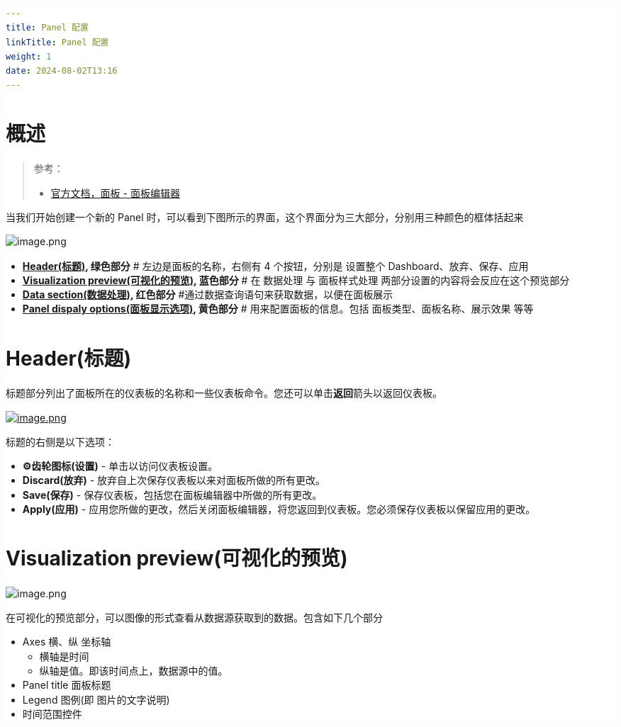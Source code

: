 ```yaml
---
title: Panel 配置
linkTitle: Panel 配置
weight: 1
date: 2024-08-02T13:16
---
```


# 概述

> 参考：
>
> - [官方文档，面板 - 面板编辑器](https://grafana.com/docs/grafana/latest/panels/panel-editor/)

当我们开始创建一个新的 Panel 时，可以看到下图所示的界面，这个界面分为三大部分，分别用三种颜色的框体括起来

![image.png](https://notes-learning.oss-cn-beijing.aliyuncs.com/ldaq0w/1636261571312-2e5d4a25-2009-495d-919a-973f3d2cd178.png)

- [**Header(标题)**](https://grafana.com/docs/grafana/latest/panels/panel-editor/#header)**, 绿色部分** # 左边是面板的名称，右侧有 4 个按钮，分别是 设置整个 Dashboard、放弃、保存、应用
- [**Visualization preview(可视化的预览)**](https://grafana.com/docs/grafana/latest/panels/panel-editor/#visualization-preview)**, 蓝色部分** # 在 数据处理 与 面板样式处理 两部分设置的内容将会反应在这个预览部分
- [**Data section(数据处理)**](#Data%20section(数据处理))**, 红色部分** #[](https://grafana.com/docs/grafana/latest/panels/panel-editor/#data-section-bottom-pane)通过数据查询语句来获取数据，以便在面板展示
- [**Panel dispaly options(面板显示选项)**](https://grafana.com/docs/grafana/latest/panels/panel-editor/#panel-display-options-side-pane)**, 黄色部分** # 用来配置面板的信息。包括 面板类型、面板名称、展示效果 等等

# Header(标题)

标题部分列出了面板所在的仪表板的名称和一些仪表板命令。您还可以单击**返回**箭头以返回仪表板。

[![image.png](https://notes-learning.oss-cn-beijing.aliyuncs.com/ldaq0w/1636274879674-172ae5e2-cbdb-42d2-a0de-404c9f32cce7.png)](https://grafana.com/static/img/docs/panel-editor/edit-panel-header-7-0.png)

标题的右侧是以下选项：

- **⚙齿轮图标(设置)** - 单击以访问仪表板设置。
- **Discard(放弃)** - 放弃自上次保存仪表板以来对面板所做的所有更改。
- **Save(保存)** - 保存仪表板，包括您在面板编辑器中所做的所有更改。
- **Apply(应用)** - 应用您所做的更改，然后关闭面板编辑器，将您返回到仪表板。您必须保存仪表板以保留应用的更改。

# Visualization preview(可视化的预览)

![image.png](https://notes-learning.oss-cn-beijing.aliyuncs.com/ldaq0w/1636266413475-671d1896-dc09-44f7-8018-772384c8ebac.png)

在可视化的预览部分，可以图像的形式查看从数据源获取到的数据。包含如下几个部分

- Axes 横、纵 坐标轴
  - 横轴是时间
  - 纵轴是值。即该时间点上，数据源中的值。
- Panel title 面板标题
- Legend 图例(即 图片的文字说明)
- 时间范围控件
